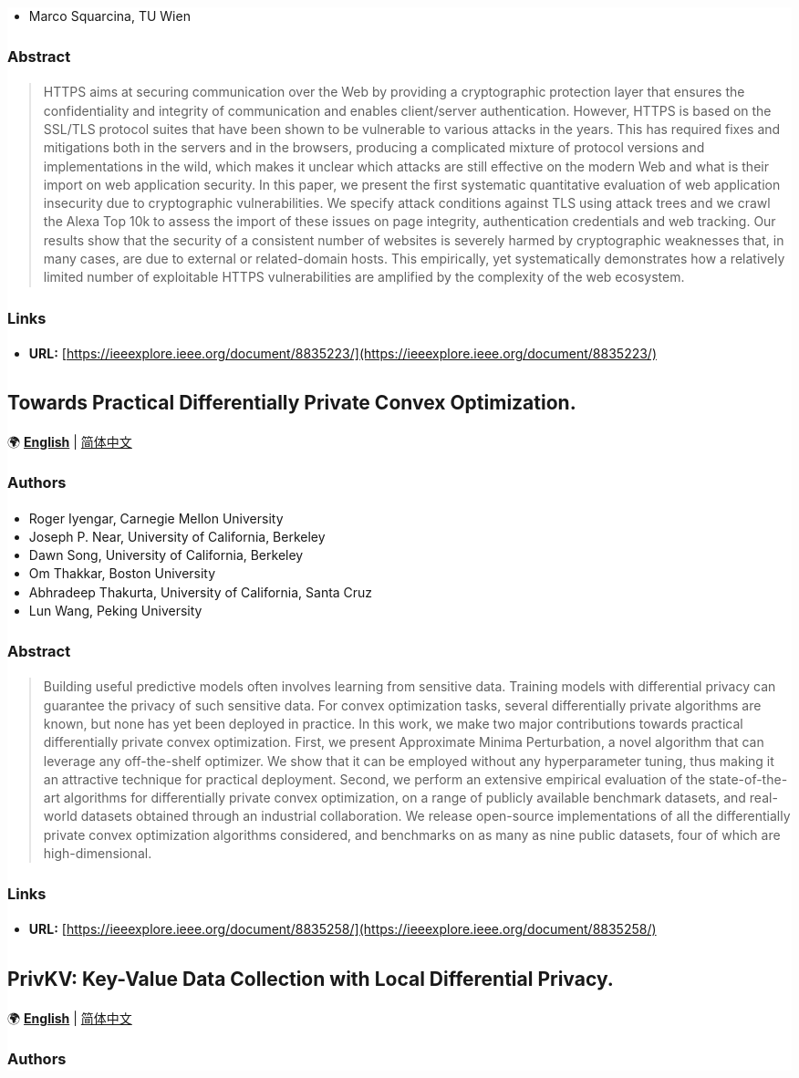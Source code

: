 * Marco Squarcina, TU Wien
### Abstract
> HTTPS aims at securing communication over the Web by providing a cryptographic protection layer that ensures the confidentiality and integrity of communication and enables client/server authentication. However, HTTPS is based on the SSL/TLS protocol suites that have been shown to be vulnerable to various attacks in the years. This has required fixes and mitigations both in the servers and in the browsers, producing a complicated mixture of protocol versions and implementations in the wild, which makes it unclear which attacks are still effective on the modern Web and what is their import on web application security. In this paper, we present the first systematic quantitative evaluation of web application insecurity due to cryptographic vulnerabilities. We specify attack conditions against TLS using attack trees and we crawl the Alexa Top 10k to assess the import of these issues on page integrity, authentication credentials and web tracking. Our results show that the security of a consistent number of websites is severely harmed by cryptographic weaknesses that, in many cases, are due to external or related-domain hosts. This empirically, yet systematically demonstrates how a relatively limited number of exploitable HTTPS vulnerabilities are amplified by the complexity of the web ecosystem.

### Links
- **URL:** [https://ieeexplore.ieee.org/document/8835223/](https://ieeexplore.ieee.org/document/8835223/)
## Towards Practical Differentially Private Convex Optimization.
🌍 **[English](../../../docs/en/IEEE%20Symposium%20on%20Security%20and%20Privacy/IEEE%20Symposium%20on%20Security%20and%20Privacy[2019].md#towards-practical-differentially-private-convex-optimization)** | [简体中文](../../../docs/zh-CN/IEEE%20Symposium%20on%20Security%20and%20Privacy/IEEE%20Symposium%20on%20Security%20and%20Privacy[2019].md#towards-practical-differentially-private-convex-optimization)
### Authors
* Roger Iyengar, Carnegie Mellon University
* Joseph P. Near, University of California, Berkeley
* Dawn Song, University of California, Berkeley
* Om Thakkar, Boston University
* Abhradeep Thakurta, University of California, Santa Cruz
* Lun Wang, Peking University
### Abstract
> Building useful predictive models often involves learning from sensitive data. Training models with differential privacy can guarantee the privacy of such sensitive data. For convex optimization tasks, several differentially private algorithms are known, but none has yet been deployed in practice. In this work, we make two major contributions towards practical differentially private convex optimization. First, we present Approximate Minima Perturbation, a novel algorithm that can leverage any off-the-shelf optimizer. We show that it can be employed without any hyperparameter tuning, thus making it an attractive technique for practical deployment. Second, we perform an extensive empirical evaluation of the state-of-the-art algorithms for differentially private convex optimization, on a range of publicly available benchmark datasets, and real-world datasets obtained through an industrial collaboration. We release open-source implementations of all the differentially private convex optimization algorithms considered, and benchmarks on as many as nine public datasets, four of which are high-dimensional.

### Links
- **URL:** [https://ieeexplore.ieee.org/document/8835258/](https://ieeexplore.ieee.org/document/8835258/)
## PrivKV: Key-Value Data Collection with Local Differential Privacy.
🌍 **[English](../../../docs/en/IEEE%20Symposium%20on%20Security%20and%20Privacy/IEEE%20Symposium%20on%20Security%20and%20Privacy[2019].md#privkv-key-value-data-collection-with-local-differential-privacy)** | [简体中文](../../../docs/zh-CN/IEEE%20Symposium%20on%20Security%20and%20Privacy/IEEE%20Symposium%20on%20Security%20and%20Privacy[2019].md#privkv-key-value-data-collection-with-local-differential-privacy)
### Authors